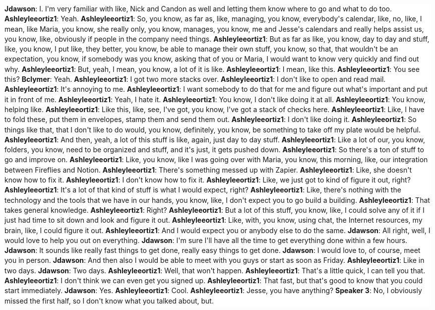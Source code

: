 **Jdawson**: I. I'm very familiar with like, Nick and Candon as well and letting them know where to go and what to do too.
**Ashleyleeortiz1**: Yeah.
**Ashleyleeortiz1**: So, you know, as far as, like, managing, you know, everybody's calendar, like, no, like, I mean, like Maria, you know, she really only, you know, manages, you know, me and Jesse's calendars and really helps assist us, you know, like, obviously if people in the company need things.
**Ashleyleeortiz1**: But as far as like, you know, day to day and stuff, like, you know, I put like, they better, you know, be able to manage their own stuff, you know, so that, that wouldn't be an expectation, you know, if somebody was you know, asking that of you or Maria, I would want to know very quickly and find out why.
**Ashleyleeortiz1**: But, yeah, I mean, you know, a lot of it is like.
**Ashleyleeortiz1**: I mean, like this.
**Ashleyleeortiz1**: You see this?
**Bclymer**: Yeah.
**Ashleyleeortiz1**: I got two more stacks over.
**Ashleyleeortiz1**: I don't like to open and read mail.
**Ashleyleeortiz1**: It's annoying to me.
**Ashleyleeortiz1**: I want somebody to do that for me and figure out what's important and put it in front of me.
**Ashleyleeortiz1**: Yeah, I hate it.
**Ashleyleeortiz1**: You know, I don't like doing it at all.
**Ashleyleeortiz1**: You know, helping like.
**Ashleyleeortiz1**: Like this, like, see, I've got, you know, I've got a stack of checks here.
**Ashleyleeortiz1**: Like, I have to fold these, put them in envelopes, stamp them and send them out.
**Ashleyleeortiz1**: I don't like doing it.
**Ashleyleeortiz1**: So things like that, that I don't like to do would, you know, definitely, you know, be something to take off my plate would be helpful.
**Ashleyleeortiz1**: And then, yeah, a lot of this stuff is like, again, just day to day stuff.
**Ashleyleeortiz1**: Like a lot of our, you know, folders, you know, need to be organized and stuff, and it's just, it gets pushed down.
**Ashleyleeortiz1**: So there's a ton of stuff to go and improve on.
**Ashleyleeortiz1**: Like, you know, like I was going over with Maria, you know, this morning, like, our integration between Fireflies and Notion.
**Ashleyleeortiz1**: There's something messed up with Zapier.
**Ashleyleeortiz1**: Like, she doesn't know how to fix it.
**Ashleyleeortiz1**: I don't know how to fix it.
**Ashleyleeortiz1**: Like, we just got to kind of figure it out, right?
**Ashleyleeortiz1**: It's a lot of that kind of stuff is what I would expect, right?
**Ashleyleeortiz1**: Like, there's nothing with the technology and the tools that we have in our hands, you know, like, I don't expect you to go build a building.
**Ashleyleeortiz1**: That takes general knowledge.
**Ashleyleeortiz1**: Right?
**Ashleyleeortiz1**: But a lot of this stuff, you know, like, I could solve any of it if I just had time to sit down and look and figure it out.
**Ashleyleeortiz1**: Like, with, you know, using chat, the Internet resources, my brain, like, I could figure it out.
**Ashleyleeortiz1**: And I would expect you or anybody else to do the same.
**Jdawson**: All right, well, I would love to help you out on everything.
**Jdawson**: I'm sure I'll have all the time to get everything done within a few hours.
**Jdawson**: It sounds like really fast things to get done, really easy things to get done.
**Jdawson**: I would love to, of course, meet you in person.
**Jdawson**: And then also I would be able to meet with you guys or start as soon as Friday.
**Ashleyleeortiz1**: Like in two days.
**Jdawson**: Two days.
**Ashleyleeortiz1**: Well, that won't happen.
**Ashleyleeortiz1**: That's a little quick, I can tell you that.
**Ashleyleeortiz1**: I don't think we can even get you signed up.
**Ashleyleeortiz1**: That fast, but that's good to know that you could start immediately.
**Jdawson**: Yes.
**Ashleyleeortiz1**: Cool.
**Ashleyleeortiz1**: Jesse, you have anything?
**Speaker 3**: No, I obviously missed the first half, so I don't know what you talked about, but.